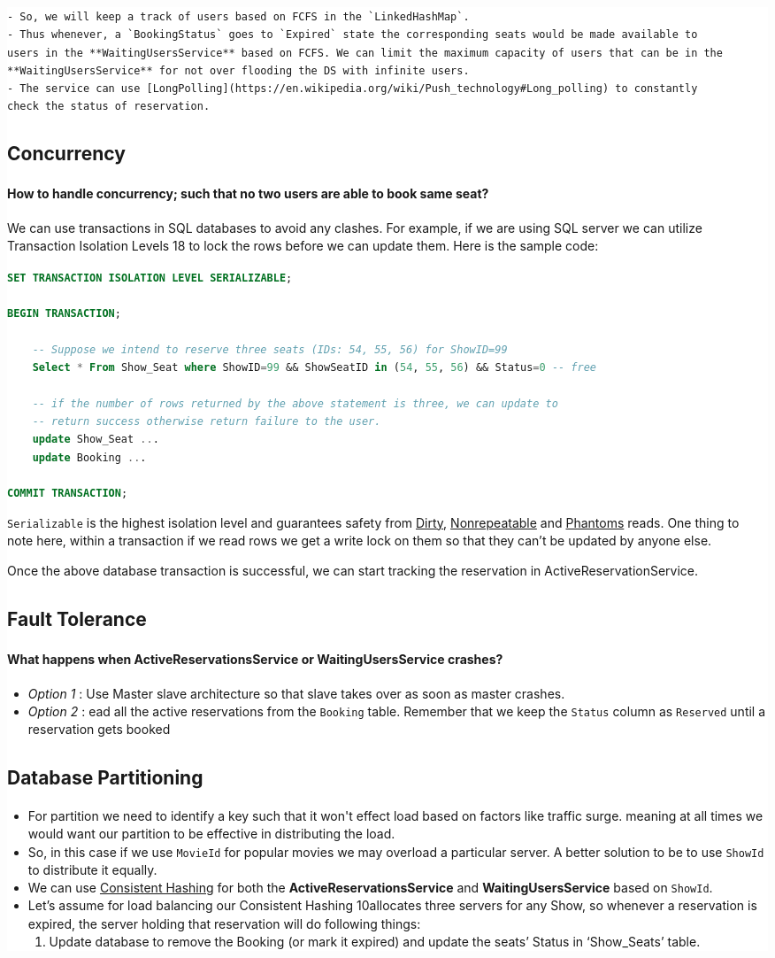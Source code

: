     - So, we will keep a track of users based on FCFS in the `LinkedHashMap`.
    - Thus whenever, a `BookingStatus` goes to `Expired` state the corresponding seats would be made available to
    users in the **WaitingUsersService** based on FCFS. We can limit the maximum capacity of users that can be in the
    **WaitingUsersService** for not over flooding the DS with infinite users.
    - The service can use [LongPolling](https://en.wikipedia.org/wiki/Push_technology#Long_polling) to constantly
    check the status of reservation.
    
## Concurrency
#### How to handle concurrency; such that no two users are able to book same seat?
We can use transactions in SQL databases to avoid any clashes. For example, if we are using SQL server we can utilize Transaction Isolation Levels 18 to lock the rows before we can update them. Here is the sample code:

```sql
SET TRANSACTION ISOLATION LEVEL SERIALIZABLE;

BEGIN TRANSACTION;

    -- Suppose we intend to reserve three seats (IDs: 54, 55, 56) for ShowID=99 
    Select * From Show_Seat where ShowID=99 && ShowSeatID in (54, 55, 56) && Status=0 -- free 

    -- if the number of rows returned by the above statement is three, we can update to 
    -- return success otherwise return failure to the user.
    update Show_Seat ...
    update Booking ...

COMMIT TRANSACTION;
```
`Serializable` is the highest isolation level and guarantees safety from [Dirty](https://en.wikipedia.org/wiki/Isolation_(database_systems)#Dirty_reads),
 [Nonrepeatable](https://en.wikipedia.org/wiki/Isolation_(database_systems)#Non-repeatable_reads) and [Phantoms](https://en.wikipedia.org/wiki/Isolation_(database_systems)#Phantom_reads) reads. One thing to note here, within a transaction if we read rows we get a write lock on them so that they can’t be updated by anyone else.

Once the above database transaction is successful, we can start tracking the reservation in ActiveReservationService.

## Fault Tolerance
  #### What happens when ActiveReservationsService or WaitingUsersService crashes?
  - *Option 1* : Use Master slave architecture so that slave takes over as soon as master crashes.
  - *Option 2* : ead all the active reservations from the `Booking` table. Remember that we keep the `Status` column as `Reserved` until a reservation gets booked

## Database Partitioning
   - For partition we need to identify a key such that it won't effect load based on factors
   like traffic surge. meaning at all times we would want our partition to be effective in 
   distributing the load.
   - So, in this case if we use `MovieId` for popular movies we may overload a particular server.
   A better solution to be to use `ShowId` to distribute it equally.
   - We can use [Consistent Hashing](https://medium.com/system-design-blog/consistent-hashing-b9134c8a9062) for both the
   **ActiveReservationsService** and **WaitingUsersService** based on `ShowId`.
   - Let’s assume for load balancing our Consistent Hashing 10allocates three servers for any Show, so whenever a reservation is expired, the server holding that reservation will do following things:
       1. Update database to remove the Booking (or mark it expired) and update the seats’ Status in ‘Show_Seats’ table.